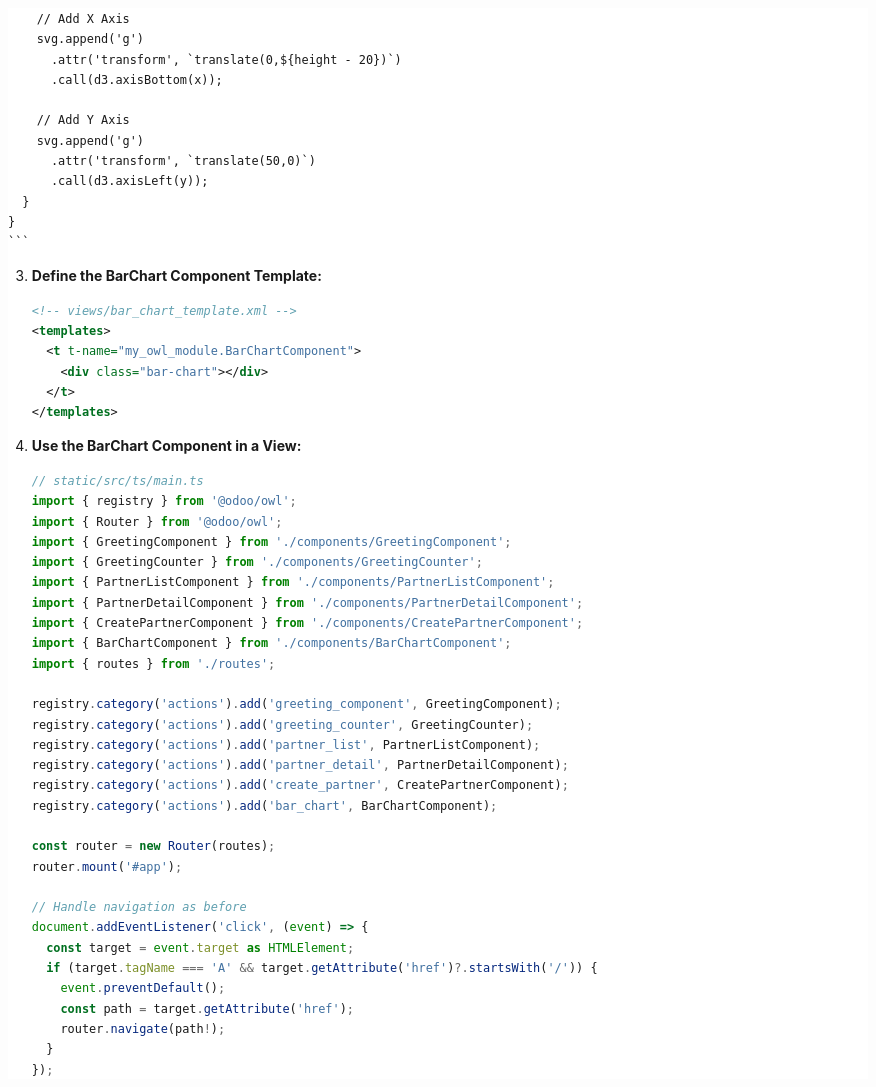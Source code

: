         // Add X Axis
        svg.append('g')
          .attr('transform', `translate(0,${height - 20})`)
          .call(d3.axisBottom(x));

        // Add Y Axis
        svg.append('g')
          .attr('transform', `translate(50,0)`)
          .call(d3.axisLeft(y));
      }
    }
    ```

3. **Define the BarChart Component Template:**
    ```xml
    <!-- views/bar_chart_template.xml -->
    <templates>
      <t t-name="my_owl_module.BarChartComponent">
        <div class="bar-chart"></div>
      </t>
    </templates>
    ```

4. **Use the BarChart Component in a View:**
    ```typescript
    // static/src/ts/main.ts
    import { registry } from '@odoo/owl';
    import { Router } from '@odoo/owl';
    import { GreetingComponent } from './components/GreetingComponent';
    import { GreetingCounter } from './components/GreetingCounter';
    import { PartnerListComponent } from './components/PartnerListComponent';
    import { PartnerDetailComponent } from './components/PartnerDetailComponent';
    import { CreatePartnerComponent } from './components/CreatePartnerComponent';
    import { BarChartComponent } from './components/BarChartComponent';
    import { routes } from './routes';

    registry.category('actions').add('greeting_component', GreetingComponent);
    registry.category('actions').add('greeting_counter', GreetingCounter);
    registry.category('actions').add('partner_list', PartnerListComponent);
    registry.category('actions').add('partner_detail', PartnerDetailComponent);
    registry.category('actions').add('create_partner', CreatePartnerComponent);
    registry.category('actions').add('bar_chart', BarChartComponent);

    const router = new Router(routes);
    router.mount('#app');

    // Handle navigation as before
    document.addEventListener('click', (event) => {
      const target = event.target as HTMLElement;
      if (target.tagName === 'A' && target.getAttribute('href')?.startsWith('/')) {
        event.preventDefault();
        const path = target.getAttribute('href');
        router.navigate(path!);
      }
    });
    ```
